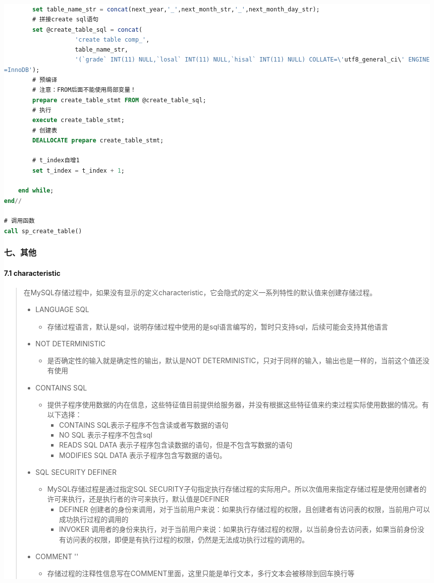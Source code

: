 ```sql
		set table_name_str = concat(next_year,'_',next_month_str,'_',next_month_day_str);
		# 拼接create sql语句
		set @create_table_sql = concat(
					'create table comp_',
					table_name_str,
					'(`grade` INT(11) NULL,`losal` INT(11) NULL,`hisal` INT(11) NULL) COLLATE=\'utf8_general_ci\' ENGINE=InnoDB');
		# 预编译
		# 注意：FROM后面不能使用局部变量！
		prepare create_table_stmt FROM @create_table_sql;
		# 执行
		execute create_table_stmt;
		# 创建表
		DEALLOCATE prepare create_table_stmt;
		
		# t_index自增1
		set t_index = t_index + 1;
		
	end while;	
end//

# 调用函数
call sp_create_table()
```



### 七、其他

#### 7.1 characteristic

> 在MySQL存储过程中，如果没有显示的定义characteristic，它会隐式的定义一系列特性的默认值来创建存储过程。
>
> - LANGUAGE SQL
>   - 存储过程语言，默认是sql，说明存储过程中使用的是sql语言编写的，暂时只支持sql，后续可能会支持其他语言
> - NOT DETERMINISTIC
>   - 是否确定性的输入就是确定性的输出，默认是NOT DETERMINISTIC，只对于同样的输入，输出也是一样的，当前这个值还没有使用
> - CONTAINS SQL
>   - 提供子程序使用数据的内在信息，这些特征值目前提供给服务器，并没有根据这些特征值来约束过程实际使用数据的情况。有以下选择：
>     - CONTAINS SQL表示子程序不包含读或者写数据的语句
>     - NO SQL 表示子程序不包含sql
>     - READS SQL DATA 表示子程序包含读数据的语句，但是不包含写数据的语句
>     - MODIFIES SQL DATA 表示子程序包含写数据的语句。
>
> - SQL SECURITY DEFINER
>   - MySQL存储过程是通过指定SQL SECURITY子句指定执行存储过程的实际用户。所以次值用来指定存储过程是使用创建者的许可来执行，还是执行者的许可来执行，默认值是DEFINER
>     - DEFINER 创建者的身份来调用，对于当前用户来说：如果执行存储过程的权限，且创建者有访问表的权限，当前用户可以成功执行过程的调用的
>     - INVOKER 调用者的身份来执行，对于当前用户来说：如果执行存储过程的权限，以当前身份去访问表，如果当前身份没有访问表的权限，即便是有执行过程的权限，仍然是无法成功执行过程的调用的。
> - COMMENT ''
>   - 存储过程的注释性信息写在COMMENT里面，这里只能是单行文本，多行文本会被移除到回车换行等
